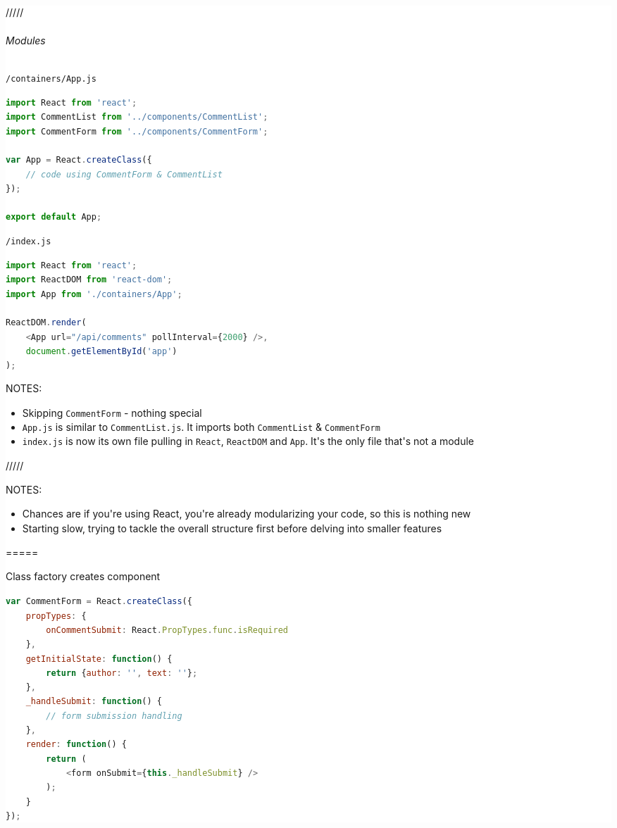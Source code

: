/////

###### Modules

`/containers/App.js`
```js
import React from 'react';
import CommentList from '../components/CommentList';
import CommentForm from '../components/CommentForm';

var App = React.createClass({
    // code using CommentForm & CommentList
});

export default App;
```

`/index.js`
```js
import React from 'react';
import ReactDOM from 'react-dom';
import App from './containers/App';

ReactDOM.render(
    <App url="/api/comments" pollInterval={2000} />,
    document.getElementById('app')
);
```

NOTES:
- Skipping `CommentForm` - nothing special
- `App.js` is similar to `CommentList.js`. It imports both `CommentList` & `CommentForm`
- `index.js` is now its own file pulling in `React`, `ReactDOM` and `App`. It's the only file that's not a module

/////



NOTES:
- Chances are if you're using React, you're already modularizing your code, so this is nothing new
- Starting slow, trying to tackle the overall structure first before delving into smaller features

=====

Class factory creates component

```js
var CommentForm = React.createClass({
    propTypes: {
        onCommentSubmit: React.PropTypes.func.isRequired
    },
    getInitialState: function() {
        return {author: '', text: ''};
    },
    _handleSubmit: function() {
        // form submission handling
    },
    render: function() {
        return (
            <form onSubmit={this._handleSubmit} />
        );
    }
});
```
